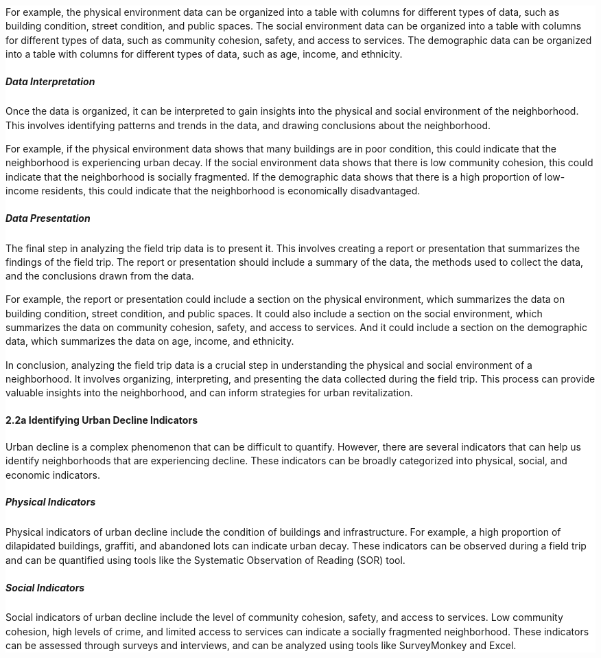 For example, the physical environment data can be organized into a table with columns for different types of data, such as building condition, street condition, and public spaces. The social environment data can be organized into a table with columns for different types of data, such as community cohesion, safety, and access to services. The demographic data can be organized into a table with columns for different types of data, such as age, income, and ethnicity.

##### Data Interpretation

Once the data is organized, it can be interpreted to gain insights into the physical and social environment of the neighborhood. This involves identifying patterns and trends in the data, and drawing conclusions about the neighborhood.

For example, if the physical environment data shows that many buildings are in poor condition, this could indicate that the neighborhood is experiencing urban decay. If the social environment data shows that there is low community cohesion, this could indicate that the neighborhood is socially fragmented. If the demographic data shows that there is a high proportion of low-income residents, this could indicate that the neighborhood is economically disadvantaged.

##### Data Presentation

The final step in analyzing the field trip data is to present it. This involves creating a report or presentation that summarizes the findings of the field trip. The report or presentation should include a summary of the data, the methods used to collect the data, and the conclusions drawn from the data.

For example, the report or presentation could include a section on the physical environment, which summarizes the data on building condition, street condition, and public spaces. It could also include a section on the social environment, which summarizes the data on community cohesion, safety, and access to services. And it could include a section on the demographic data, which summarizes the data on age, income, and ethnicity.

In conclusion, analyzing the field trip data is a crucial step in understanding the physical and social environment of a neighborhood. It involves organizing, interpreting, and presenting the data collected during the field trip. This process can provide valuable insights into the neighborhood, and can inform strategies for urban revitalization.

#### 2.2a Identifying Urban Decline Indicators

Urban decline is a complex phenomenon that can be difficult to quantify. However, there are several indicators that can help us identify neighborhoods that are experiencing decline. These indicators can be broadly categorized into physical, social, and economic indicators.

##### Physical Indicators

Physical indicators of urban decline include the condition of buildings and infrastructure. For example, a high proportion of dilapidated buildings, graffiti, and abandoned lots can indicate urban decay. These indicators can be observed during a field trip and can be quantified using tools like the Systematic Observation of Reading (SOR) tool.

##### Social Indicators

Social indicators of urban decline include the level of community cohesion, safety, and access to services. Low community cohesion, high levels of crime, and limited access to services can indicate a socially fragmented neighborhood. These indicators can be assessed through surveys and interviews, and can be analyzed using tools like SurveyMonkey and Excel.
